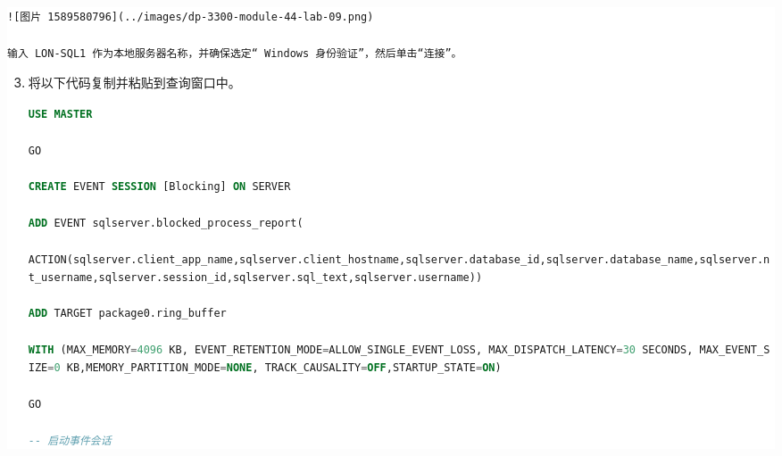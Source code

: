     ![图片 1589580796](../images/dp-3300-module-44-lab-09.png)

    输入 LON-SQL1 作为本地服务器名称，并确保选定“ Windows 身份验证”，然后单击“连接”。


3. 将以下代码复制并粘贴到查询窗口中。 

 
    ```sql
    USE MASTER

    GO

    CREATE EVENT SESSION [Blocking] ON SERVER 

    ADD EVENT sqlserver.blocked_process_report(

    ACTION(sqlserver.client_app_name,sqlserver.client_hostname,sqlserver.database_id,sqlserver.database_name,sqlserver.nt_username,sqlserver.session_id,sqlserver.sql_text,sqlserver.username))

    ADD TARGET package0.ring_buffer

    WITH (MAX_MEMORY=4096 KB, EVENT_RETENTION_MODE=ALLOW_SINGLE_EVENT_LOSS, MAX_DISPATCH_LATENCY=30 SECONDS, MAX_EVENT_SIZE=0 KB,MEMORY_PARTITION_MODE=NONE, TRACK_CAUSALITY=OFF,STARTUP_STATE=ON)

    GO

    -- 启动事件会话 
